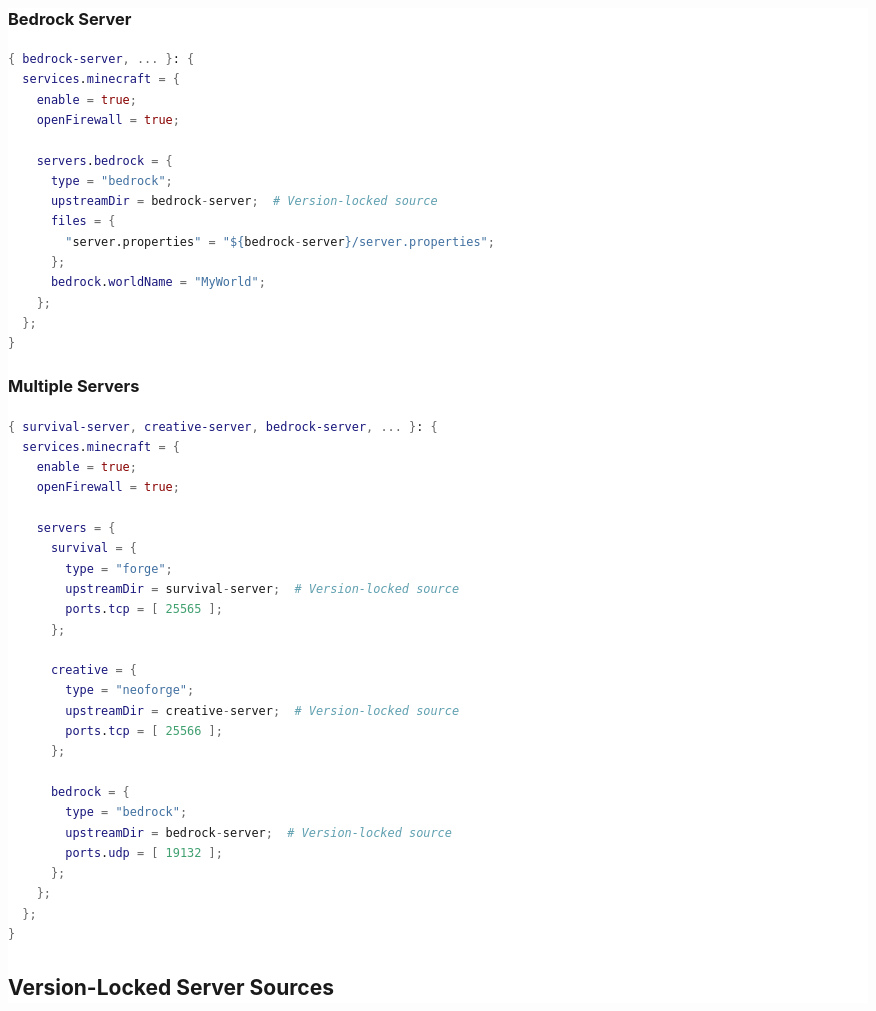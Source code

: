 ### Bedrock Server

```nix
{ bedrock-server, ... }: {
  services.minecraft = {
    enable = true;
    openFirewall = true;
    
    servers.bedrock = {
      type = "bedrock";
      upstreamDir = bedrock-server;  # Version-locked source
      files = {
        "server.properties" = "${bedrock-server}/server.properties";
      };
      bedrock.worldName = "MyWorld";
    };
  };
}
```

### Multiple Servers

```nix
{ survival-server, creative-server, bedrock-server, ... }: {
  services.minecraft = {
    enable = true;
    openFirewall = true;
    
    servers = {
      survival = {
        type = "forge";
        upstreamDir = survival-server;  # Version-locked source
        ports.tcp = [ 25565 ];
      };
      
      creative = {
        type = "neoforge";
        upstreamDir = creative-server;  # Version-locked source
        ports.tcp = [ 25566 ];
      };
      
      bedrock = {
        type = "bedrock";
        upstreamDir = bedrock-server;  # Version-locked source
        ports.udp = [ 19132 ];
      };
    };
  };
}
```

## Version-Locked Server Sources
